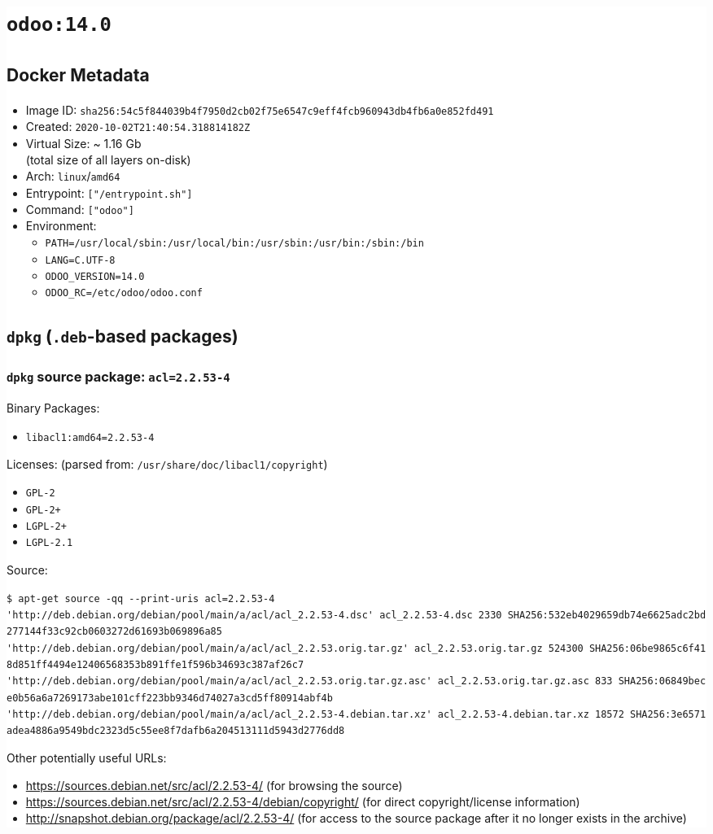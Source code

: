 # `odoo:14.0`

## Docker Metadata

- Image ID: `sha256:54c5f844039b4f7950d2cb02f75e6547c9eff4fcb960943db4fb6a0e852fd491`
- Created: `2020-10-02T21:40:54.318814182Z`
- Virtual Size: ~ 1.16 Gb  
  (total size of all layers on-disk)
- Arch: `linux`/`amd64`
- Entrypoint: `["/entrypoint.sh"]`
- Command: `["odoo"]`
- Environment:
  - `PATH=/usr/local/sbin:/usr/local/bin:/usr/sbin:/usr/bin:/sbin:/bin`
  - `LANG=C.UTF-8`
  - `ODOO_VERSION=14.0`
  - `ODOO_RC=/etc/odoo/odoo.conf`

## `dpkg` (`.deb`-based packages)

### `dpkg` source package: `acl=2.2.53-4`

Binary Packages:

- `libacl1:amd64=2.2.53-4`

Licenses: (parsed from: `/usr/share/doc/libacl1/copyright`)

- `GPL-2`
- `GPL-2+`
- `LGPL-2+`
- `LGPL-2.1`

Source:

```console
$ apt-get source -qq --print-uris acl=2.2.53-4
'http://deb.debian.org/debian/pool/main/a/acl/acl_2.2.53-4.dsc' acl_2.2.53-4.dsc 2330 SHA256:532eb4029659db74e6625adc2bd277144f33c92cb0603272d61693b069896a85
'http://deb.debian.org/debian/pool/main/a/acl/acl_2.2.53.orig.tar.gz' acl_2.2.53.orig.tar.gz 524300 SHA256:06be9865c6f418d851ff4494e12406568353b891ffe1f596b34693c387af26c7
'http://deb.debian.org/debian/pool/main/a/acl/acl_2.2.53.orig.tar.gz.asc' acl_2.2.53.orig.tar.gz.asc 833 SHA256:06849bece0b56a6a7269173abe101cff223bb9346d74027a3cd5ff80914abf4b
'http://deb.debian.org/debian/pool/main/a/acl/acl_2.2.53-4.debian.tar.xz' acl_2.2.53-4.debian.tar.xz 18572 SHA256:3e6571adea4886a9549bdc2323d5c55ee8f7dafb6a204513111d5943d2776dd8
```

Other potentially useful URLs:

- https://sources.debian.net/src/acl/2.2.53-4/ (for browsing the source)
- https://sources.debian.net/src/acl/2.2.53-4/debian/copyright/ (for direct copyright/license information)
- http://snapshot.debian.org/package/acl/2.2.53-4/ (for access to the source package after it no longer exists in the archive)
